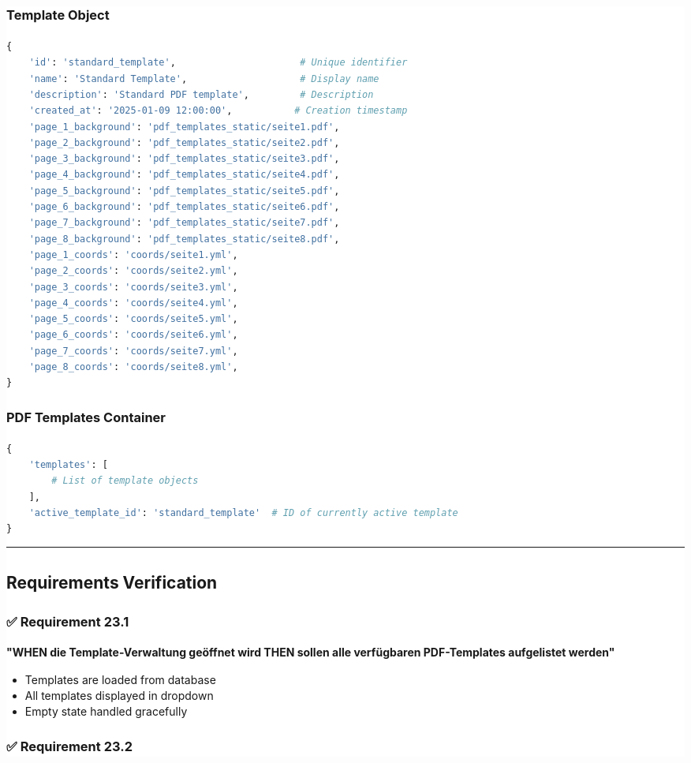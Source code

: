 ### Template Object

```python
{
    'id': 'standard_template',                      # Unique identifier
    'name': 'Standard Template',                    # Display name
    'description': 'Standard PDF template',         # Description
    'created_at': '2025-01-09 12:00:00',           # Creation timestamp
    'page_1_background': 'pdf_templates_static/seite1.pdf',
    'page_2_background': 'pdf_templates_static/seite2.pdf',
    'page_3_background': 'pdf_templates_static/seite3.pdf',
    'page_4_background': 'pdf_templates_static/seite4.pdf',
    'page_5_background': 'pdf_templates_static/seite5.pdf',
    'page_6_background': 'pdf_templates_static/seite6.pdf',
    'page_7_background': 'pdf_templates_static/seite7.pdf',
    'page_8_background': 'pdf_templates_static/seite8.pdf',
    'page_1_coords': 'coords/seite1.yml',
    'page_2_coords': 'coords/seite2.yml',
    'page_3_coords': 'coords/seite3.yml',
    'page_4_coords': 'coords/seite4.yml',
    'page_5_coords': 'coords/seite5.yml',
    'page_6_coords': 'coords/seite6.yml',
    'page_7_coords': 'coords/seite7.yml',
    'page_8_coords': 'coords/seite8.yml',
}
```

### PDF Templates Container

```python
{
    'templates': [
        # List of template objects
    ],
    'active_template_id': 'standard_template'  # ID of currently active template
}
```

---

## Requirements Verification

### ✅ Requirement 23.1

**"WHEN die Template-Verwaltung geöffnet wird THEN sollen alle verfügbaren PDF-Templates aufgelistet werden"**

- Templates are loaded from database
- All templates displayed in dropdown
- Empty state handled gracefully

### ✅ Requirement 23.2

